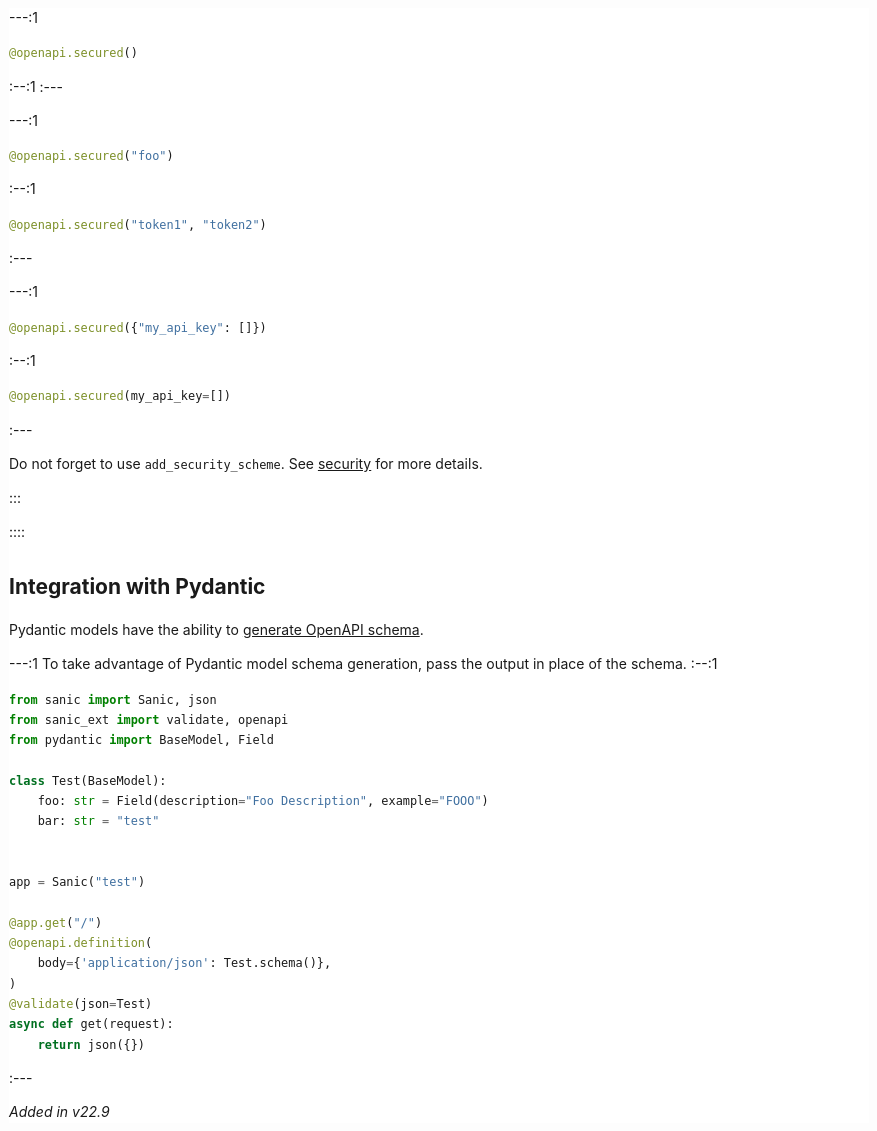 ---:1
```python
@openapi.secured()
```
:--:1 :---

---:1
```python
@openapi.secured("foo")
```
:--:1
```python
@openapi.secured("token1", "token2")
```
:---

---:1
```python
@openapi.secured({"my_api_key": []})
```
:--:1
```python
@openapi.secured(my_api_key=[])
```
:---

Do not forget to use `add_security_scheme`. See [security](./security.md) for more details.

:::

::::

## Integration with Pydantic

Pydantic models have the ability to [generate OpenAPI schema](https://pydantic-docs.helpmanual.io/usage/schema/).

---:1 To take advantage of Pydantic model schema generation, pass the output in place of the schema. :--:1
```python
from sanic import Sanic, json
from sanic_ext import validate, openapi
from pydantic import BaseModel, Field

class Test(BaseModel):
    foo: str = Field(description="Foo Description", example="FOOO")
    bar: str = "test"


app = Sanic("test")

@app.get("/")
@openapi.definition(
    body={'application/json': Test.schema()},
)
@validate(json=Test)
async def get(request):
    return json({})
```
:---

*Added in v22.9*
